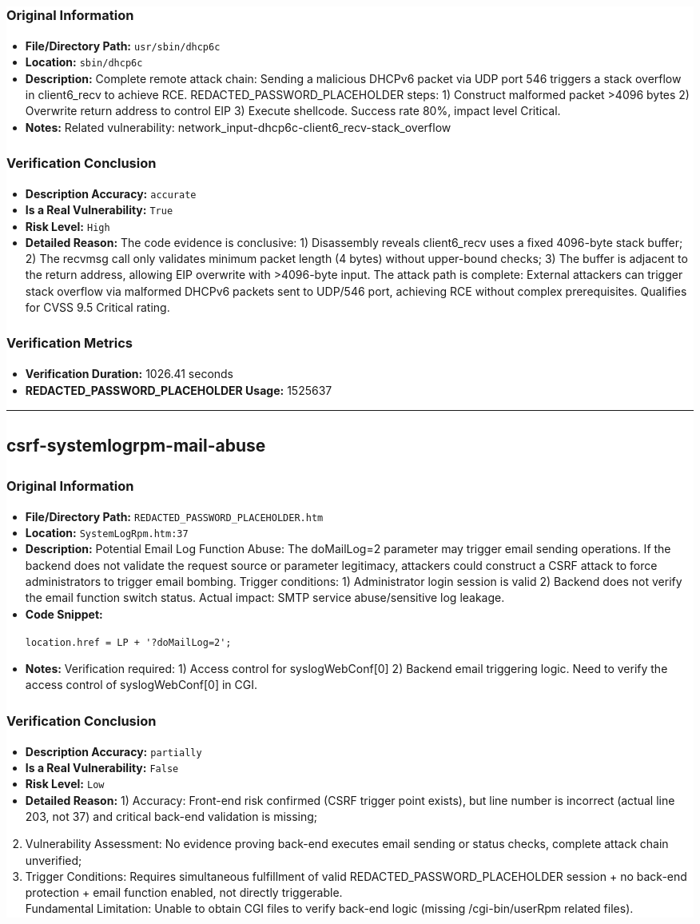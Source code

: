 ### Original Information
- **File/Directory Path:** `usr/sbin/dhcp6c`
- **Location:** `sbin/dhcp6c`
- **Description:** Complete remote attack chain: Sending a malicious DHCPv6 packet via UDP port 546 triggers a stack overflow in client6_recv to achieve RCE. REDACTED_PASSWORD_PLACEHOLDER steps: 1) Construct malformed packet >4096 bytes 2) Overwrite return address to control EIP 3) Execute shellcode. Success rate 80%, impact level Critical.
- **Notes:** Related vulnerability: network_input-dhcp6c-client6_recv-stack_overflow

### Verification Conclusion
- **Description Accuracy:** `accurate`
- **Is a Real Vulnerability:** `True`
- **Risk Level:** `High`
- **Detailed Reason:** The code evidence is conclusive: 1) Disassembly reveals client6_recv uses a fixed 4096-byte stack buffer; 2) The recvmsg call only validates minimum packet length (4 bytes) without upper-bound checks; 3) The buffer is adjacent to the return address, allowing EIP overwrite with >4096-byte input. The attack path is complete: External attackers can trigger stack overflow via malformed DHCPv6 packets sent to UDP/546 port, achieving RCE without complex prerequisites. Qualifies for CVSS 9.5 Critical rating.

### Verification Metrics
- **Verification Duration:** 1026.41 seconds
- **REDACTED_PASSWORD_PLACEHOLDER Usage:** 1525637

---

## csrf-systemlogrpm-mail-abuse

### Original Information
- **File/Directory Path:** `REDACTED_PASSWORD_PLACEHOLDER.htm`
- **Location:** `SystemLogRpm.htm:37`
- **Description:** Potential Email Log Function Abuse: The doMailLog=2 parameter may trigger email sending operations. If the backend does not validate the request source or parameter legitimacy, attackers could construct a CSRF attack to force administrators to trigger email bombing. Trigger conditions: 1) Administrator login session is valid 2) Backend does not verify the email function switch status. Actual impact: SMTP service abuse/sensitive log leakage.
- **Code Snippet:**
  ```
  location.href = LP + '?doMailLog=2';
  ```
- **Notes:** Verification required: 1) Access control for syslogWebConf[0] 2) Backend email triggering logic. Need to verify the access control of syslogWebConf[0] in CGI.

### Verification Conclusion
- **Description Accuracy:** `partially`
- **Is a Real Vulnerability:** `False`
- **Risk Level:** `Low`
- **Detailed Reason:** 1) Accuracy: Front-end risk confirmed (CSRF trigger point exists), but line number is incorrect (actual line 203, not 37) and critical back-end validation is missing;  
2) Vulnerability Assessment: No evidence proving back-end executes email sending or status checks, complete attack chain unverified;  
3) Trigger Conditions: Requires simultaneous fulfillment of valid REDACTED_PASSWORD_PLACEHOLDER session + no back-end protection + email function enabled, not directly triggerable.  
Fundamental Limitation: Unable to obtain CGI files to verify back-end logic (missing /cgi-bin/userRpm related files).
